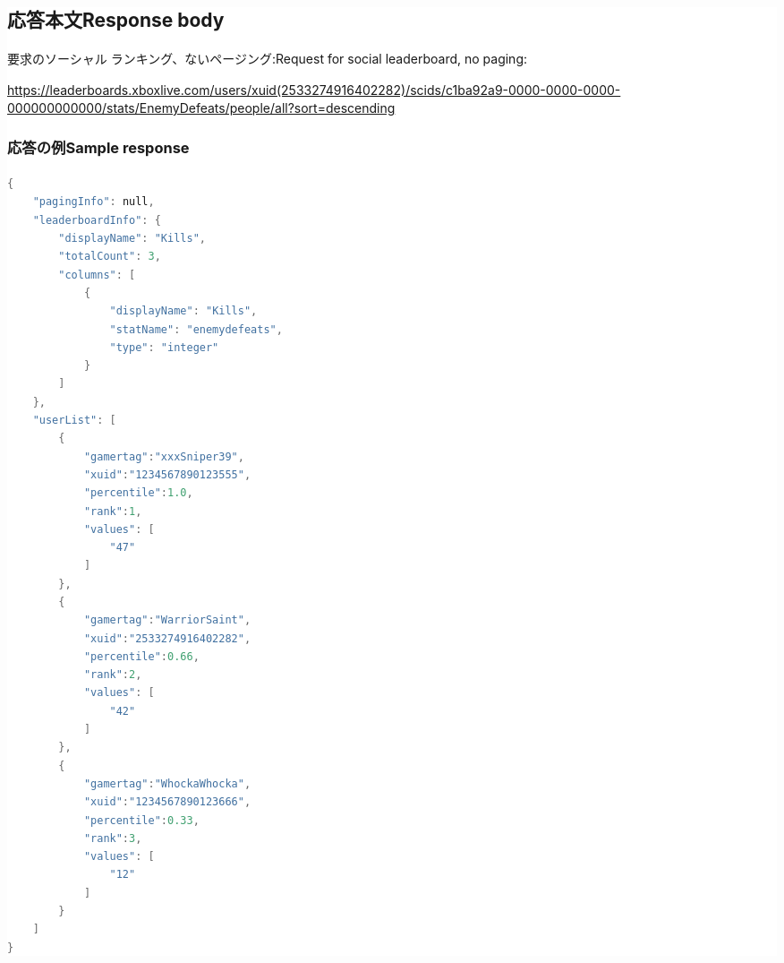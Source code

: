 <a id="ID4EDKAC"></a>


## <a name="response-body"></a><span data-ttu-id="6e8a7-326">応答本文</span><span class="sxs-lookup"><span data-stu-id="6e8a7-326">Response body</span></span>

<span data-ttu-id="6e8a7-327">要求のソーシャル ランキング、ないページング:</span><span class="sxs-lookup"><span data-stu-id="6e8a7-327">Request for social leaderboard, no paging:</span></span>

https://leaderboards.xboxlive.com/users/xuid(2533274916402282)/scids/c1ba92a9-0000-0000-0000-000000000000/stats/EnemyDefeats/people/all?sort=descending

<a id="ID4ENKAC"></a>


### <a name="sample-response"></a><span data-ttu-id="6e8a7-328">応答の例</span><span class="sxs-lookup"><span data-stu-id="6e8a7-328">Sample response</span></span>


```cpp
{
    "pagingInfo": null,
    "leaderboardInfo": {
        "displayName": "Kills",
        "totalCount": 3,
        "columns": [
            {
                "displayName": "Kills",
                "statName": "enemydefeats",
                "type": "integer"
            }
        ]
    },
    "userList": [
        {
            "gamertag":"xxxSniper39",
            "xuid":"1234567890123555",
            "percentile":1.0,
            "rank":1,
            "values": [
                "47"
            ]
        },
        {
            "gamertag":"WarriorSaint",
            "xuid":"2533274916402282",
            "percentile":0.66,
            "rank":2,
            "values": [
                "42"
            ]
        },
        {
            "gamertag":"WhockaWhocka",
            "xuid":"1234567890123666",
            "percentile":0.33,
            "rank":3,
            "values": [
                "12"
            ]
        }
    ]
}

```